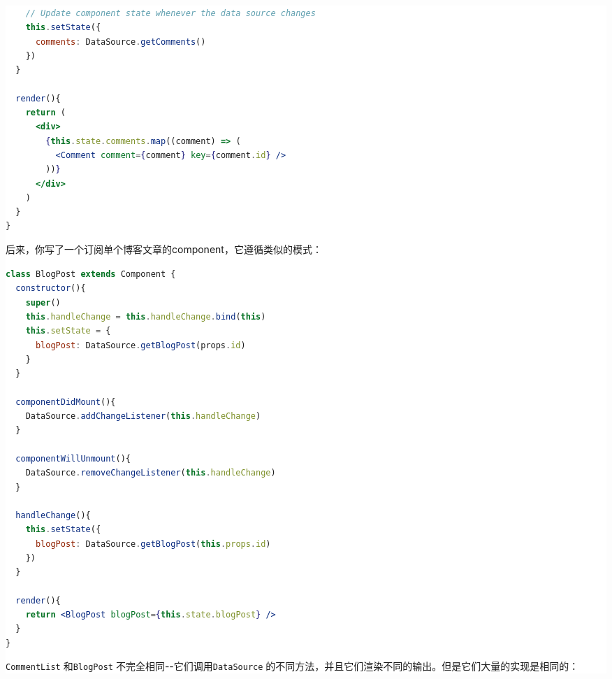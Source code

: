 ```jsx
    // Update component state whenever the data source changes
    this.setState({
      comments: DataSource.getComments()
    })
  }

  render(){
    return (
      <div>
        {this.state.comments.map((comment) => (
          <Comment comment={comment} key={comment.id} />
        ))}
      </div>
    )
  }
}

```
后来，你写了一个订阅单个博客文章的component，它遵循类似的模式：
```jsx
class BlogPost extends Component {
  constructor(){
    super()
    this.handleChange = this.handleChange.bind(this)
    this.setState = {
      blogPost: DataSource.getBlogPost(props.id)
    }
  }

  componentDidMount(){
    DataSource.addChangeListener(this.handleChange)
  }

  componentWillUnmount(){
    DataSource.removeChangeListener(this.handleChange)
  }

  handleChange(){
    this.setState({
      blogPost: DataSource.getBlogPost(this.props.id)
    })
  }

  render(){
    return <BlogPost blogPost={this.state.blogPost} />
  }
}

```
`CommentList` 和`BlogPost` 不完全相同--它们调用`DataSource` 的不同方法，并且它们渲染不同的输出。但是它们大量的实现是相同的：
